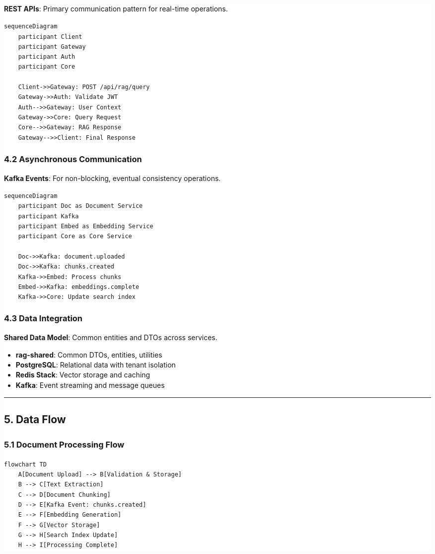 **REST APIs**: Primary communication pattern for real-time operations.

```mermaid
sequenceDiagram
    participant Client
    participant Gateway
    participant Auth
    participant Core
    
    Client->>Gateway: POST /api/rag/query
    Gateway->>Auth: Validate JWT
    Auth-->>Gateway: User Context
    Gateway->>Core: Query Request
    Core-->>Gateway: RAG Response
    Gateway-->>Client: Final Response
```

### 4.2 Asynchronous Communication

**Kafka Events**: For non-blocking, eventual consistency operations.

```mermaid
sequenceDiagram
    participant Doc as Document Service
    participant Kafka
    participant Embed as Embedding Service
    participant Core as Core Service
    
    Doc->>Kafka: document.uploaded
    Doc->>Kafka: chunks.created
    Kafka->>Embed: Process chunks
    Embed->>Kafka: embeddings.complete
    Kafka->>Core: Update search index
```

### 4.3 Data Integration

**Shared Data Model**: Common entities and DTOs across services.

- **rag-shared**: Common DTOs, entities, utilities
- **PostgreSQL**: Relational data with tenant isolation
- **Redis Stack**: Vector storage and caching
- **Kafka**: Event streaming and message queues

---

## 5. Data Flow

### 5.1 Document Processing Flow

```mermaid
flowchart TD
    A[Document Upload] --> B[Validation & Storage]
    B --> C[Text Extraction]
    C --> D[Document Chunking]
    D --> E[Kafka Event: chunks.created]
    E --> F[Embedding Generation]
    F --> G[Vector Storage]
    G --> H[Search Index Update]
    H --> I[Processing Complete]
```
